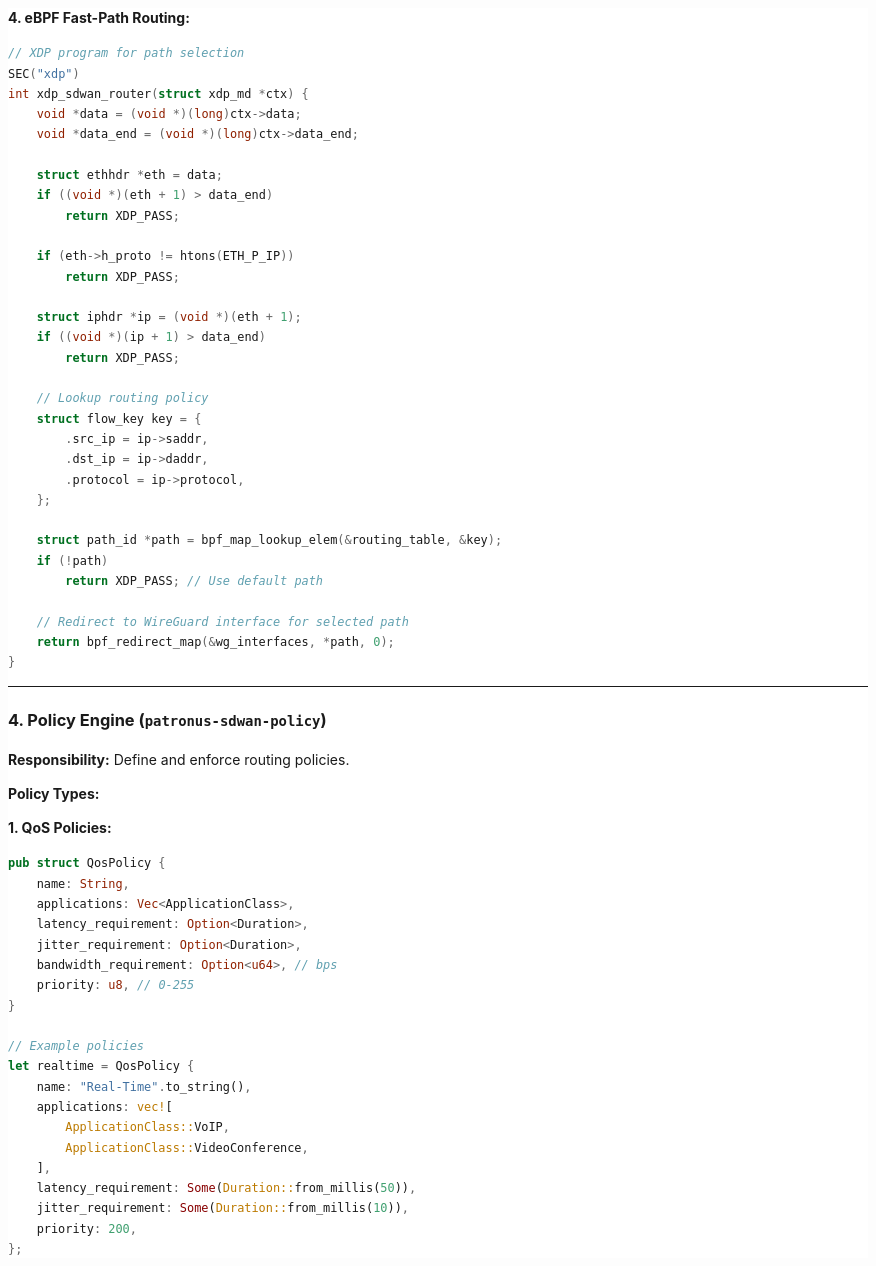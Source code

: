 **4. eBPF Fast-Path Routing:**
```c
// XDP program for path selection
SEC("xdp")
int xdp_sdwan_router(struct xdp_md *ctx) {
    void *data = (void *)(long)ctx->data;
    void *data_end = (void *)(long)ctx->data_end;

    struct ethhdr *eth = data;
    if ((void *)(eth + 1) > data_end)
        return XDP_PASS;

    if (eth->h_proto != htons(ETH_P_IP))
        return XDP_PASS;

    struct iphdr *ip = (void *)(eth + 1);
    if ((void *)(ip + 1) > data_end)
        return XDP_PASS;

    // Lookup routing policy
    struct flow_key key = {
        .src_ip = ip->saddr,
        .dst_ip = ip->daddr,
        .protocol = ip->protocol,
    };

    struct path_id *path = bpf_map_lookup_elem(&routing_table, &key);
    if (!path)
        return XDP_PASS; // Use default path

    // Redirect to WireGuard interface for selected path
    return bpf_redirect_map(&wg_interfaces, *path, 0);
}
```

---

### 4. Policy Engine (`patronus-sdwan-policy`)

**Responsibility:** Define and enforce routing policies.

**Policy Types:**

**1. QoS Policies:**
```rust
pub struct QosPolicy {
    name: String,
    applications: Vec<ApplicationClass>,
    latency_requirement: Option<Duration>,
    jitter_requirement: Option<Duration>,
    bandwidth_requirement: Option<u64>, // bps
    priority: u8, // 0-255
}

// Example policies
let realtime = QosPolicy {
    name: "Real-Time".to_string(),
    applications: vec![
        ApplicationClass::VoIP,
        ApplicationClass::VideoConference,
    ],
    latency_requirement: Some(Duration::from_millis(50)),
    jitter_requirement: Some(Duration::from_millis(10)),
    priority: 200,
};
```